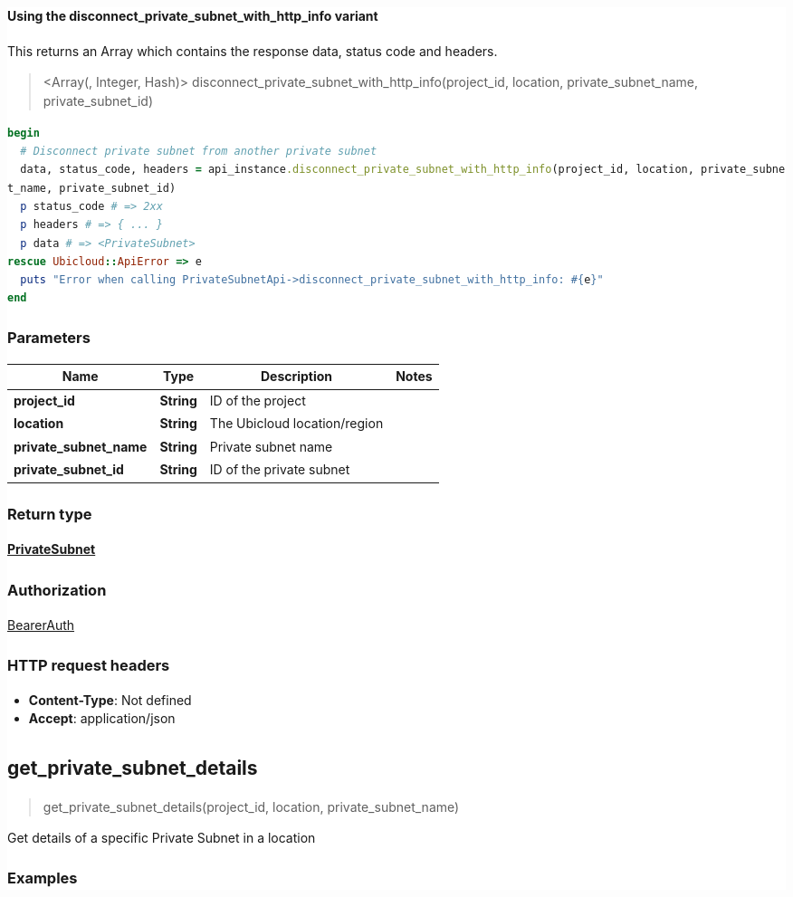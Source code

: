#### Using the disconnect_private_subnet_with_http_info variant

This returns an Array which contains the response data, status code and headers.

> <Array(<PrivateSubnet>, Integer, Hash)> disconnect_private_subnet_with_http_info(project_id, location, private_subnet_name, private_subnet_id)

```ruby
begin
  # Disconnect private subnet from another private subnet
  data, status_code, headers = api_instance.disconnect_private_subnet_with_http_info(project_id, location, private_subnet_name, private_subnet_id)
  p status_code # => 2xx
  p headers # => { ... }
  p data # => <PrivateSubnet>
rescue Ubicloud::ApiError => e
  puts "Error when calling PrivateSubnetApi->disconnect_private_subnet_with_http_info: #{e}"
end
```

### Parameters

| Name | Type | Description | Notes |
| ---- | ---- | ----------- | ----- |
| **project_id** | **String** | ID of the project |  |
| **location** | **String** | The Ubicloud location/region |  |
| **private_subnet_name** | **String** | Private subnet name |  |
| **private_subnet_id** | **String** | ID of the private subnet |  |

### Return type

[**PrivateSubnet**](PrivateSubnet.md)

### Authorization

[BearerAuth](../README.md#BearerAuth)

### HTTP request headers

- **Content-Type**: Not defined
- **Accept**: application/json


## get_private_subnet_details

> <PrivateSubnet> get_private_subnet_details(project_id, location, private_subnet_name)

Get details of a specific Private Subnet in a location

### Examples
